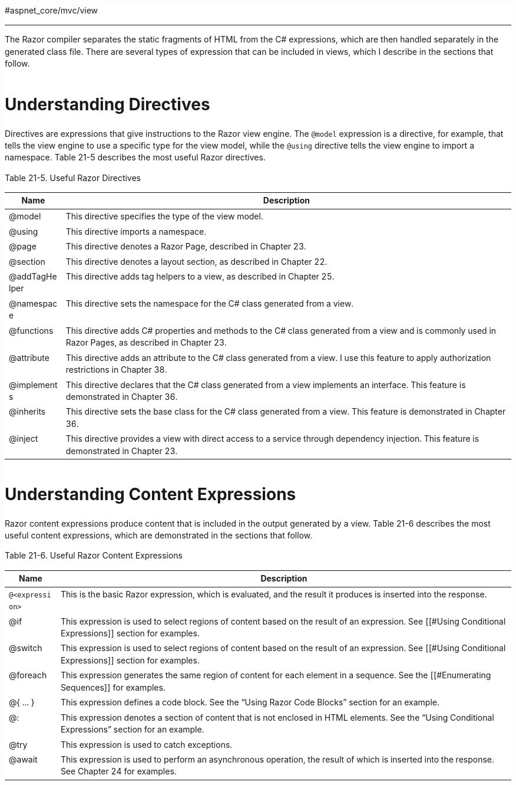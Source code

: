 #aspnet_core/mvc/view 

---

The Razor compiler separates the static fragments of HTML from the C# expressions, which are then handled separately in the generated class file. There are several types of expression that can be included in views, which I describe in the sections that follow.

# Understanding Directives

Directives are expressions that give instructions to the Razor view engine. 
The `@model` expression is a directive, for example, that tells the view engine to use a specific type for the view model, while the `@using` directive tells the view engine to import a namespace. Table 21-5 describes the most useful Razor directives.

Table 21-5. Useful Razor Directives

Name|Description
--|--
@model|This directive specifies the type of the view model.
@using|This directive imports a namespace.
@page|This directive denotes a Razor Page, described in Chapter 23.
@section|This directive denotes a layout section, as described in Chapter 22.
@addTagHelper|This directive adds tag helpers to a view, as described in Chapter 25.
@namespace|This directive sets the namespace for the C# class generated from a view.
@functions|This directive adds C# properties and methods to the C# class generated from a view and is commonly used in Razor Pages, as described in Chapter 23.
@attribute|This directive adds an attribute to the C# class generated from a view. I use this feature to apply authorization restrictions in Chapter 38.
@implements|This directive declares that the C# class generated from a view implements an interface. This feature is demonstrated in Chapter 36.
@inherits|This directive sets the base class for the C# class generated from a view. This feature is demonstrated in Chapter 36.
@inject|This directive provides a view with direct access to a service through dependency injection. This feature is demonstrated in Chapter 23.

# Understanding Content Expressions

Razor content expressions produce content that is included in the output generated by a view. Table 21-6 describes the most useful content expressions, which are demonstrated in the sections that follow.

Table 21-6. Useful Razor Content Expressions

Name|Description
--|--
`@<expression>`|This is the basic Razor expression, which is evaluated, and the result it produces is inserted into the response.
@if|This expression is used to select regions of content based on the result of an expression. See [[#Using Conditional Expressions]] section for examples.
@switch|This expression is used to select regions of content based on the result of an expression. See [[#Using Conditional Expressions]] section for examples.
@foreach|This expression generates the same region of content for each element in a sequence. See the [[#Enumerating Sequences]] for examples.
@{ ... }|This expression defines a code block. See the “Using Razor Code Blocks” section for an example.
@:|This expression denotes a section of content that is not enclosed in HTML elements. See the “Using Conditional Expressions” section for an example.
@try|This expression is used to catch exceptions.
@await|This expression is used to perform an asynchronous operation, the result of which is inserted into the response. See Chapter 24 for examples.
